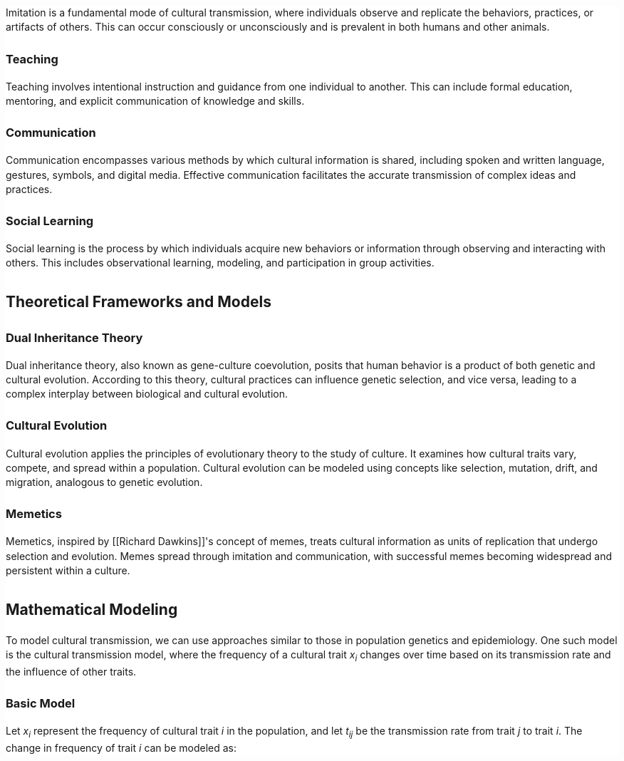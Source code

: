 Imitation is a fundamental mode of cultural transmission, where individuals observe and replicate the behaviors, practices, or artifacts of others. This can occur consciously or unconsciously and is prevalent in both humans and other animals.

### Teaching

Teaching involves intentional instruction and guidance from one individual to another. This can include formal education, mentoring, and explicit communication of knowledge and skills.

### Communication

Communication encompasses various methods by which cultural information is shared, including spoken and written language, gestures, symbols, and digital media. Effective communication facilitates the accurate transmission of complex ideas and practices.

### Social Learning

Social learning is the process by which individuals acquire new behaviors or information through observing and interacting with others. This includes observational learning, modeling, and participation in group activities.

## Theoretical Frameworks and Models

### Dual Inheritance Theory

Dual inheritance theory, also known as gene-culture coevolution, posits that human behavior is a product of both genetic and cultural evolution. According to this theory, cultural practices can influence genetic selection, and vice versa, leading to a complex interplay between biological and cultural evolution.

### Cultural Evolution

Cultural evolution applies the principles of evolutionary theory to the study of culture. It examines how cultural traits vary, compete, and spread within a population. Cultural evolution can be modeled using concepts like selection, mutation, drift, and migration, analogous to genetic evolution.

### Memetics

Memetics, inspired by [[Richard Dawkins]]'s concept of memes, treats cultural information as units of replication that undergo selection and evolution. Memes spread through imitation and communication, with successful memes becoming widespread and persistent within a culture.

## Mathematical Modeling

To model cultural transmission, we can use approaches similar to those in population genetics and epidemiology. One such model is the cultural transmission model, where the frequency of a cultural trait $x_i$ changes over time based on its transmission rate and the influence of other traits.

### Basic Model

Let $x_i$ represent the frequency of cultural trait $i$ in the population, and let $t_{ij}$ be the transmission rate from trait $j$ to trait $i$. The change in frequency of trait $i$ can be modeled as:

